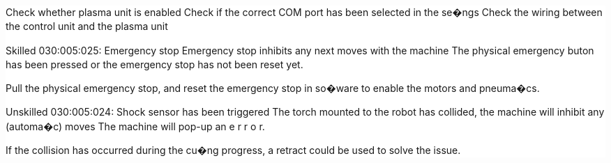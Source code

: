 Check whether plasma unit 
is enabled 
Check if the correct COM 
port has been selected in 
the se�ngs 
Check the wiring between 
the control unit and the 
plasma unit 

Skilled 
030:005:025: 
Emergency stop 
Emergency 
stop inhibits 
any next moves 
with the 
machine 
The physical 
emergency 
buton has 
been pressed 
or the 
emergency 
stop has not 
been reset 
yet.

Pull the physical emergency 
stop, and reset the 
emergency stop in so�ware 
to enable the motors and 
pneuma�cs.

Unskilled 
030:005:024: 
Shock sensor 
has been 
triggered 
The torch 
mounted to the 
robot has 
collided, the 
machine will 
inhibit any 
(automa�c) 
moves 
The machine 
will pop-up an 
e r r o r.

If the collision has occurred 
during the cu�ng progress, 
a retract could be used to 
solve the issue.
